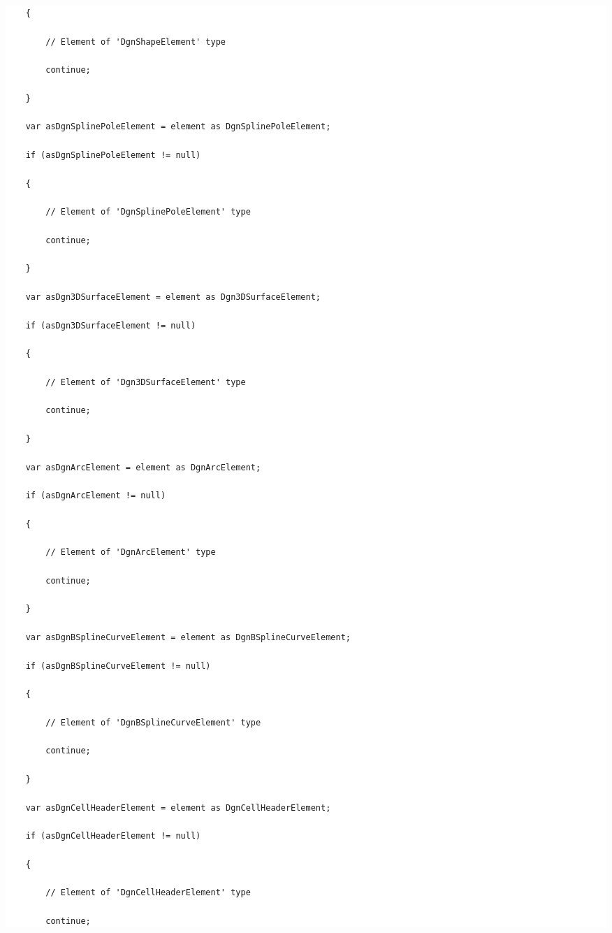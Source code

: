         {

            // Element of 'DgnShapeElement' type

            continue;

        }

        var asDgnSplinePoleElement = element as DgnSplinePoleElement;

        if (asDgnSplinePoleElement != null)

        {

            // Element of 'DgnSplinePoleElement' type

            continue;

        }

        var asDgn3DSurfaceElement = element as Dgn3DSurfaceElement;

        if (asDgn3DSurfaceElement != null)

        {

            // Element of 'Dgn3DSurfaceElement' type

            continue;

        }

        var asDgnArcElement = element as DgnArcElement;

        if (asDgnArcElement != null)

        {

            // Element of 'DgnArcElement' type

            continue;

        }

        var asDgnBSplineCurveElement = element as DgnBSplineCurveElement;

        if (asDgnBSplineCurveElement != null)

        {

            // Element of 'DgnBSplineCurveElement' type

            continue;

        }

        var asDgnCellHeaderElement = element as DgnCellHeaderElement;

        if (asDgnCellHeaderElement != null)

        {

            // Element of 'DgnCellHeaderElement' type

            continue;
